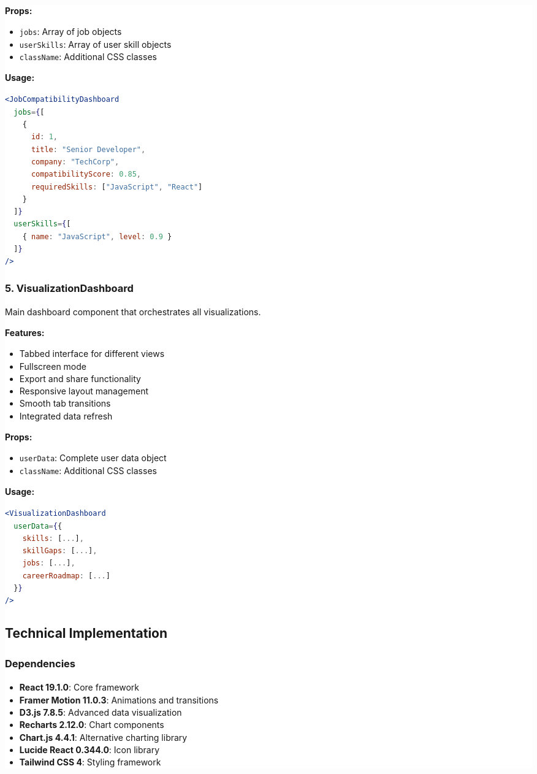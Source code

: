 **Props:**
- `jobs`: Array of job objects
- `userSkills`: Array of user skill objects
- `className`: Additional CSS classes

**Usage:**
```jsx
<JobCompatibilityDashboard
  jobs={[
    {
      id: 1,
      title: "Senior Developer",
      company: "TechCorp",
      compatibilityScore: 0.85,
      requiredSkills: ["JavaScript", "React"]
    }
  ]}
  userSkills={[
    { name: "JavaScript", level: 0.9 }
  ]}
/>
```

### 5. VisualizationDashboard
Main dashboard component that orchestrates all visualizations.

**Features:**
- Tabbed interface for different views
- Fullscreen mode
- Export and share functionality
- Responsive layout management
- Smooth tab transitions
- Integrated data refresh

**Props:**
- `userData`: Complete user data object
- `className`: Additional CSS classes

**Usage:**
```jsx
<VisualizationDashboard
  userData={{
    skills: [...],
    skillGaps: [...],
    jobs: [...],
    careerRoadmap: [...]
  }}
/>
```

## Technical Implementation

### Dependencies
- **React 19.1.0**: Core framework
- **Framer Motion 11.0.3**: Animations and transitions
- **D3.js 7.8.5**: Advanced data visualization
- **Recharts 2.12.0**: Chart components
- **Chart.js 4.4.1**: Alternative charting library
- **Lucide React 0.344.0**: Icon library
- **Tailwind CSS 4**: Styling framework
